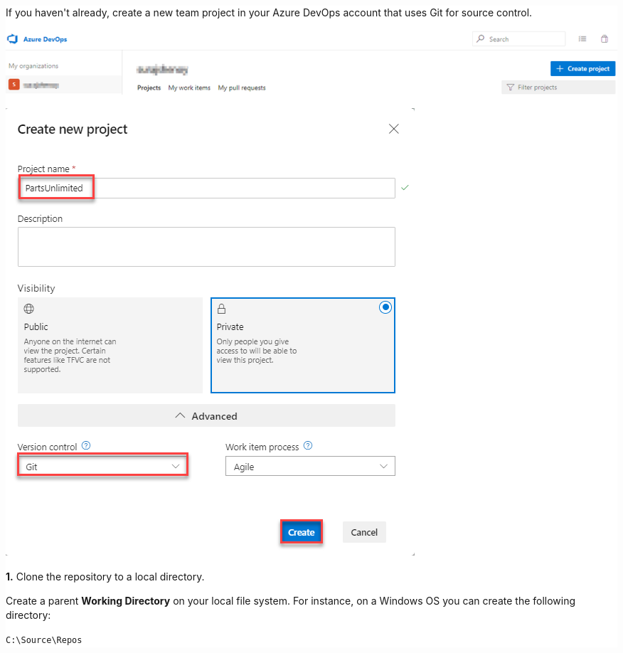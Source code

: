 If you haven't already, create a new team project in your Azure DevOps account that uses Git for source control.

![](../assets/civsts-jan2018/shot1a.png)



![](../assets/civsts-jan2018/shot2.png)



**1.** Clone the repository to a local directory.

Create a parent **Working Directory** on your local file system. For instance, on a Windows OS you can create the following directory:

`C:\Source\Repos`
